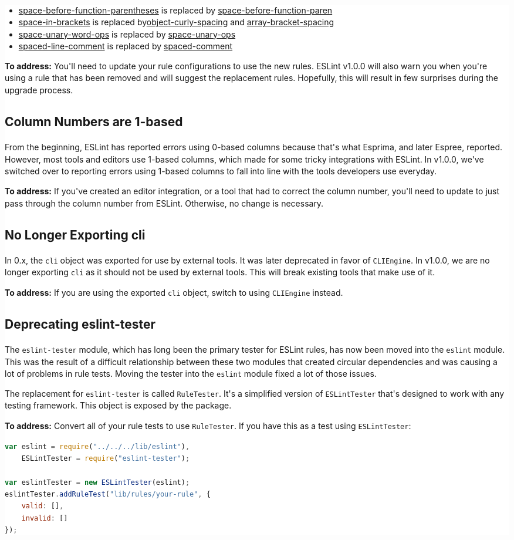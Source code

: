 * [space-before-function-parentheses](http://eslint.org/docs/rules/space-before-function-parentheses) is replaced by [space-before-function-paren](http://eslint.org/docs/rules/space-before-function-paren)
* [space-in-brackets](http://eslint.org/docs/rules/space-in-brackets) is replaced by[object-curly-spacing](http://eslint.org/docs/rules/object-curly-spacing) and [array-bracket-spacing](http://eslint.org/docs/rules/array-bracket-spacing)
* [space-unary-word-ops](http://eslint.org/docs/rules/space-unary-word-ops) is replaced by [space-unary-ops](http://eslint.org/docs/rules/space-unary-ops)
* [spaced-line-comment](http://eslint.org/docs/rules/spaced-line-comment) is replaced by [spaced-comment](http://eslint.org/docs/rules/spaced-comment)

**To address:** You'll need to update your rule configurations to use the new rules. ESLint v1.0.0 will also warn you when you're using a rule that has been removed and will suggest the replacement rules. Hopefully, this will result in few surprises during the upgrade process.

## Column Numbers are 1-based

From the beginning, ESLint has reported errors using 0-based columns because that's what Esprima, and later Espree, reported. However, most tools and editors use 1-based columns, which made for some tricky integrations with ESLint. In v1.0.0, we've switched over to reporting errors using 1-based columns to fall into line with the tools developers use everyday.

**To address:** If you've created an editor integration, or a tool that had to correct the column number, you'll need to update to just pass through the column number from ESLint. Otherwise, no change is necessary.

## No Longer Exporting cli

In 0.x, the `cli` object was exported for use by external tools. It was later deprecated in favor of `CLIEngine`. In v1.0.0, we are no longer exporting `cli` as it should not be used by external tools. This will break existing tools that make use of it.

**To address:** If you are using the exported `cli` object, switch to using `CLIEngine` instead.

## Deprecating eslint-tester

The `eslint-tester` module, which has long been the primary tester for ESLint rules, has now been moved into the `eslint` module. This was the result of a difficult relationship between these two modules that created circular dependencies and was causing a lot of problems in rule tests. Moving the tester into the `eslint` module fixed a lot of those issues.

The replacement for `eslint-tester` is called `RuleTester`. It's a simplified version of `ESLintTester` that's designed to work with any testing framework. This object is exposed by the package.

**To address:** Convert all of your rule tests to use `RuleTester`. If you have this as a test using `ESLintTester`:

```js
var eslint = require("../../../lib/eslint"),
    ESLintTester = require("eslint-tester");

var eslintTester = new ESLintTester(eslint);
eslintTester.addRuleTest("lib/rules/your-rule", {
    valid: [],
    invalid: []
});
```
